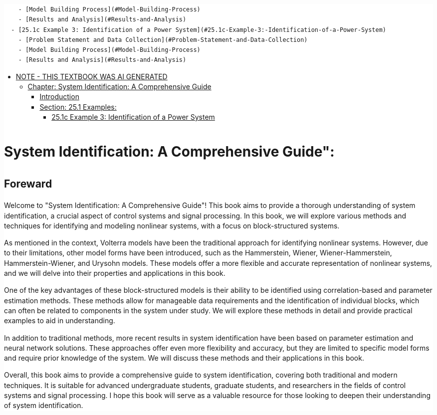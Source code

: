         - [Model Building Process](#Model-Building-Process)
        - [Results and Analysis](#Results-and-Analysis)
      - [25.1c Example 3: Identification of a Power System](#25.1c-Example-3:-Identification-of-a-Power-System)
        - [Problem Statement and Data Collection](#Problem-Statement-and-Data-Collection)
        - [Model Building Process](#Model-Building-Process)
        - [Results and Analysis](#Results-and-Analysis)
- [NOTE - THIS TEXTBOOK WAS AI GENERATED](#NOTE---THIS-TEXTBOOK-WAS-AI-GENERATED)
  - [Chapter: System Identification: A Comprehensive Guide](#Chapter:-System-Identification:-A-Comprehensive-Guide)
    - [Introduction](#Introduction)
    - [Section: 25.1 Examples:](#Section:-25.1-Examples:)
      - [25.1c Example 3: Identification of a Power System](#25.1c-Example-3:-Identification-of-a-Power-System)




# System Identification: A Comprehensive Guide":



## Foreward



Welcome to "System Identification: A Comprehensive Guide"! This book aims to provide a thorough understanding of system identification, a crucial aspect of control systems and signal processing. In this book, we will explore various methods and techniques for identifying and modeling nonlinear systems, with a focus on block-structured systems.



As mentioned in the context, Volterra models have been the traditional approach for identifying nonlinear systems. However, due to their limitations, other model forms have been introduced, such as the Hammerstein, Wiener, Wiener-Hammerstein, Hammerstein-Wiener, and Urysohn models. These models offer a more flexible and accurate representation of nonlinear systems, and we will delve into their properties and applications in this book.



One of the key advantages of these block-structured models is their ability to be identified using correlation-based and parameter estimation methods. These methods allow for manageable data requirements and the identification of individual blocks, which can often be related to components in the system under study. We will explore these methods in detail and provide practical examples to aid in understanding.



In addition to traditional methods, more recent results in system identification have been based on parameter estimation and neural network solutions. These approaches offer even more flexibility and accuracy, but they are limited to specific model forms and require prior knowledge of the system. We will discuss these methods and their applications in this book.



Overall, this book aims to provide a comprehensive guide to system identification, covering both traditional and modern techniques. It is suitable for advanced undergraduate students, graduate students, and researchers in the fields of control systems and signal processing. I hope this book will serve as a valuable resource for those looking to deepen their understanding of system identification. 
